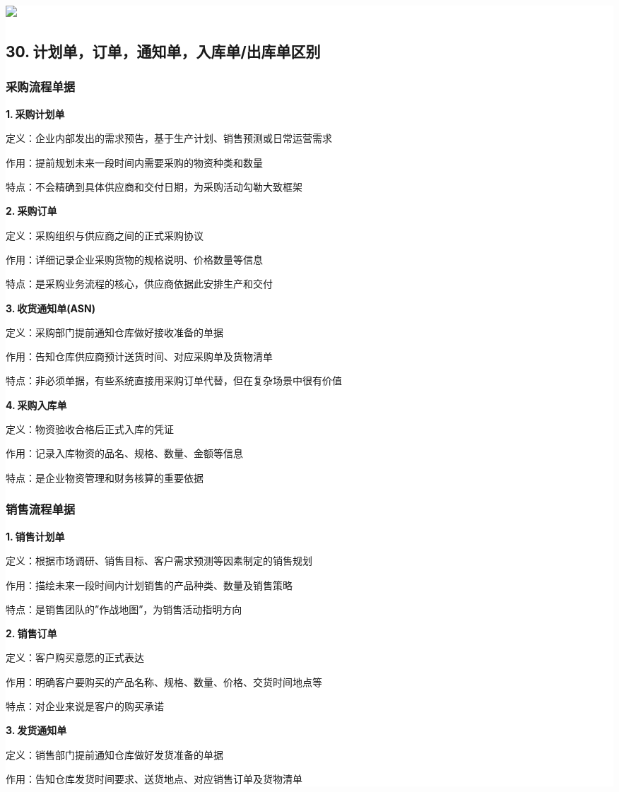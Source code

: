 ![](https://image.woshipm.com/2025/04/02/53bed2a0-0f1f-11f0-aa0d-00163e09d72f.png)

## 30\. 计划单，订单，通知单，入库单/出库单区别

### 采购流程单据

**1\. 采购计划单**

定义：企业内部发出的需求预告，基于生产计划、销售预测或日常运营需求

作用：提前规划未来一段时间内需要采购的物资种类和数量

特点：不会精确到具体供应商和交付日期，为采购活动勾勒大致框架

**2\. 采购订单**

定义：采购组织与供应商之间的正式采购协议

作用：详细记录企业采购货物的规格说明、价格数量等信息

特点：是采购业务流程的核心，供应商依据此安排生产和交付

**3\. 收货通知单(ASN)**

定义：采购部门提前通知仓库做好接收准备的单据

作用：告知仓库供应商预计送货时间、对应采购单及货物清单

特点：非必须单据，有些系统直接用采购订单代替，但在复杂场景中很有价值

**4\. 采购入库单**

定义：物资验收合格后正式入库的凭证

作用：记录入库物资的品名、规格、数量、金额等信息

特点：是企业物资管理和财务核算的重要依据

### 销售流程单据

**1\. 销售计划单**

定义：根据市场调研、销售目标、客户需求预测等因素制定的销售规划

作用：描绘未来一段时间内计划销售的产品种类、数量及销售策略

特点：是销售团队的”作战地图”，为销售活动指明方向

**2\. 销售订单**

定义：客户购买意愿的正式表达

作用：明确客户要购买的产品名称、规格、数量、价格、交货时间地点等

特点：对企业来说是客户的购买承诺

**3\. 发货通知单**

定义：销售部门提前通知仓库做好发货准备的单据

作用：告知仓库发货时间要求、送货地点、对应销售订单及货物清单
